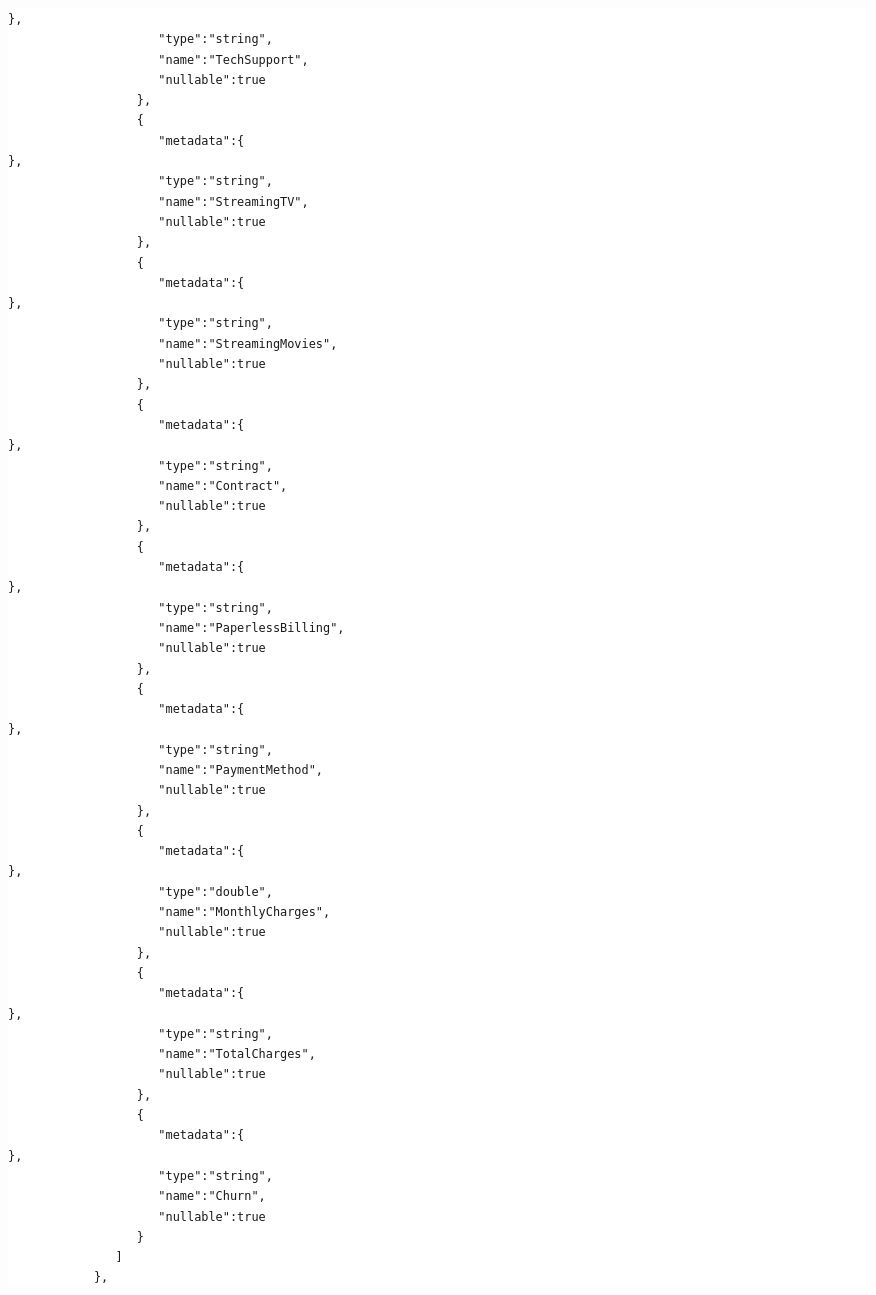 ```
},
                     "type":"string",
                     "name":"TechSupport",
                     "nullable":true
                  },
                  {
                     "metadata":{ 
},
                     "type":"string",
                     "name":"StreamingTV",
                     "nullable":true
                  },
                  {
                     "metadata":{ 
},
                     "type":"string",
                     "name":"StreamingMovies",
                     "nullable":true
                  },
                  {
                     "metadata":{ 
},
                     "type":"string",
                     "name":"Contract",
                     "nullable":true
                  },
                  {
                     "metadata":{ 
},
                     "type":"string",
                     "name":"PaperlessBilling",
                     "nullable":true
                  },
                  {
                     "metadata":{ 
},
                     "type":"string",
                     "name":"PaymentMethod",
                     "nullable":true
                  },
                  {
                     "metadata":{ 
},
                     "type":"double",
                     "name":"MonthlyCharges",
                     "nullable":true
                  },
                  {
                     "metadata":{ 
},
                     "type":"string",
                     "name":"TotalCharges",
                     "nullable":true
                  },
                  {
                     "metadata":{ 
},
                     "type":"string",
                     "name":"Churn",
                     "nullable":true
                  }
               ]
            },
```